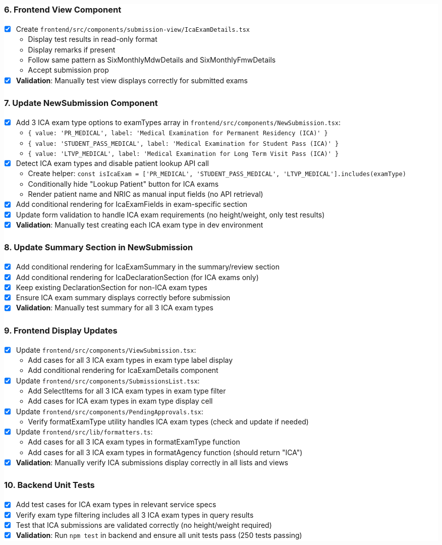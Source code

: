 ### 6. Frontend View Component
- [x] Create `frontend/src/components/submission-view/IcaExamDetails.tsx`
  - Display test results in read-only format
  - Display remarks if present
  - Follow same pattern as SixMonthlyMdwDetails and SixMonthlyFmwDetails
  - Accept submission prop
- [x] **Validation**: Manually test view displays correctly for submitted exams

### 7. Update NewSubmission Component
- [x] Add 3 ICA exam type options to examTypes array in `frontend/src/components/NewSubmission.tsx`:
  - `{ value: 'PR_MEDICAL', label: 'Medical Examination for Permanent Residency (ICA)' }`
  - `{ value: 'STUDENT_PASS_MEDICAL', label: 'Medical Examination for Student Pass (ICA)' }`
  - `{ value: 'LTVP_MEDICAL', label: 'Medical Examination for Long Term Visit Pass (ICA)' }`
- [x] Detect ICA exam types and disable patient lookup API call
  - Create helper: `const isIcaExam = ['PR_MEDICAL', 'STUDENT_PASS_MEDICAL', 'LTVP_MEDICAL'].includes(examType)`
  - Conditionally hide "Lookup Patient" button for ICA exams
  - Render patient name and NRIC as manual input fields (no API retrieval)
- [x] Add conditional rendering for IcaExamFields in exam-specific section
- [x] Update form validation to handle ICA exam requirements (no height/weight, only test results)
- [x] **Validation**: Manually test creating each ICA exam type in dev environment

### 8. Update Summary Section in NewSubmission
- [x] Add conditional rendering for IcaExamSummary in the summary/review section
- [x] Add conditional rendering for IcaDeclarationSection (for ICA exams only)
- [x] Keep existing DeclarationSection for non-ICA exam types
- [x] Ensure ICA exam summary displays correctly before submission
- [x] **Validation**: Manually test summary for all 3 ICA exam types

### 9. Frontend Display Updates
- [x] Update `frontend/src/components/ViewSubmission.tsx`:
  - Add cases for all 3 ICA exam types in exam type label display
  - Add conditional rendering for IcaExamDetails component
- [x] Update `frontend/src/components/SubmissionsList.tsx`:
  - Add SelectItems for all 3 ICA exam types in exam type filter
  - Add cases for ICA exam types in exam type display cell
- [x] Update `frontend/src/components/PendingApprovals.tsx`:
  - Verify formatExamType utility handles ICA exam types (check and update if needed)
- [x] Update `frontend/src/lib/formatters.ts`:
  - Add cases for all 3 ICA exam types in formatExamType function
  - Add cases for all 3 ICA exam types in formatAgency function (should return "ICA")
- [x] **Validation**: Manually verify ICA submissions display correctly in all lists and views

### 10. Backend Unit Tests
- [x] Add test cases for ICA exam types in relevant service specs
- [x] Verify exam type filtering includes all 3 ICA exam types in query results
- [x] Test that ICA submissions are validated correctly (no height/weight required)
- [x] **Validation**: Run `npm test` in backend and ensure all unit tests pass (250 tests passing)
